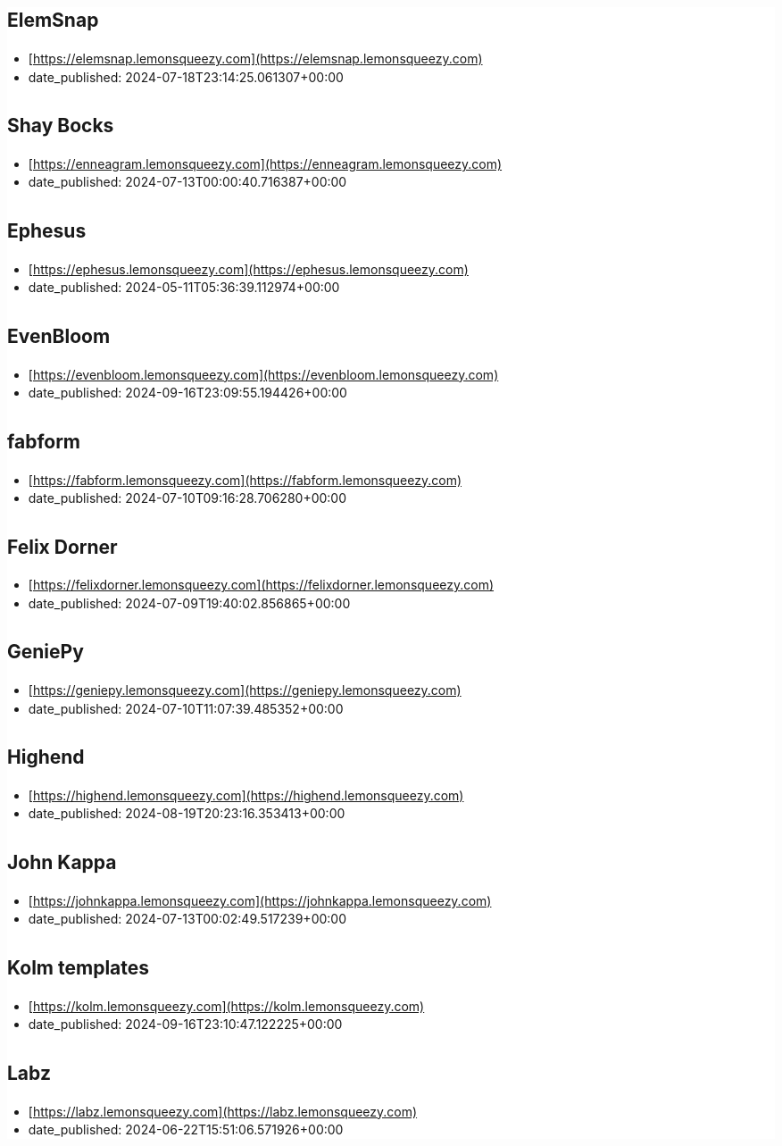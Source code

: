  ## ElemSnap
 - [https://elemsnap.lemonsqueezy.com](https://elemsnap.lemonsqueezy.com)
 - date_published: 2024-07-18T23:14:25.061307+00:00

 ## Shay Bocks
 - [https://enneagram.lemonsqueezy.com](https://enneagram.lemonsqueezy.com)
 - date_published: 2024-07-13T00:00:40.716387+00:00

 ## Ephesus
 - [https://ephesus.lemonsqueezy.com](https://ephesus.lemonsqueezy.com)
 - date_published: 2024-05-11T05:36:39.112974+00:00

 ## EvenBloom
 - [https://evenbloom.lemonsqueezy.com](https://evenbloom.lemonsqueezy.com)
 - date_published: 2024-09-16T23:09:55.194426+00:00

 ## fabform
 - [https://fabform.lemonsqueezy.com](https://fabform.lemonsqueezy.com)
 - date_published: 2024-07-10T09:16:28.706280+00:00

 ## Felix Dorner
 - [https://felixdorner.lemonsqueezy.com](https://felixdorner.lemonsqueezy.com)
 - date_published: 2024-07-09T19:40:02.856865+00:00

 ## GeniePy
 - [https://geniepy.lemonsqueezy.com](https://geniepy.lemonsqueezy.com)
 - date_published: 2024-07-10T11:07:39.485352+00:00

 ## Highend
 - [https://highend.lemonsqueezy.com](https://highend.lemonsqueezy.com)
 - date_published: 2024-08-19T20:23:16.353413+00:00

 ## John Kappa
 - [https://johnkappa.lemonsqueezy.com](https://johnkappa.lemonsqueezy.com)
 - date_published: 2024-07-13T00:02:49.517239+00:00

 ## Kolm templates
 - [https://kolm.lemonsqueezy.com](https://kolm.lemonsqueezy.com)
 - date_published: 2024-09-16T23:10:47.122225+00:00

 ## Labz
 - [https://labz.lemonsqueezy.com](https://labz.lemonsqueezy.com)
 - date_published: 2024-06-22T15:51:06.571926+00:00
